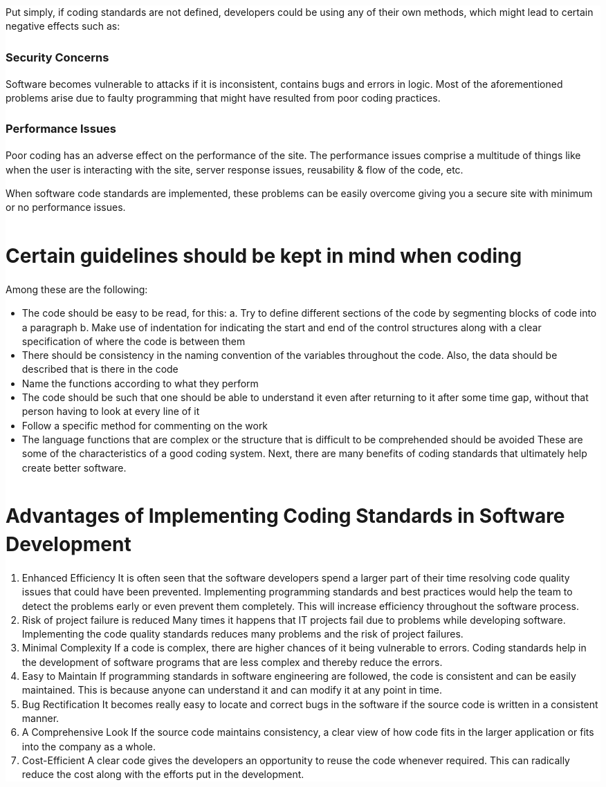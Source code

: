 Put simply, if coding standards are not defined, developers could be using any of their own methods, which might lead to certain negative effects such as:

### Security Concerns
Software becomes vulnerable to attacks if it is inconsistent, contains bugs and errors in logic. Most of the aforementioned problems arise due to faulty programming that might have resulted from poor coding practices.
### Performance Issues
Poor coding has an adverse effect on the performance of the site. The performance issues comprise a multitude of things like when the user is interacting with the site, server response issues, reusability & flow of the code, etc.

When software code standards are implemented, these problems can be easily overcome giving you a secure site with minimum or no performance issues.

# Certain guidelines should be kept in mind when coding
Among these are the following:

- The code should be easy to be read, for this: 
a. Try to define different sections of the code by segmenting blocks of code into a paragraph
b. Make use of indentation for indicating the start and end of the control structures along with a clear specification of where the code is between them
- There should be consistency in the naming convention of the variables throughout the code. Also, the data should be described that is there in the code
- Name the functions according to what they perform
- The code should be such that one should be able to understand it even after returning to it after some time gap, without that person having to look at every line of it
- Follow a specific method for commenting on the work
- The language functions that are complex or the structure that is difficult to be comprehended should be avoided
These are some of the characteristics of a good coding system. Next, there are many benefits of coding standards that ultimately help create better software.

# Advantages of Implementing Coding Standards in Software Development
1. Enhanced Efficiency
It is often seen that the software developers spend a larger part of their time resolving code quality issues that could have been prevented. Implementing programming standards and best practices would help the team to detect the problems early or even prevent them completely. This will increase efficiency throughout the software process.
2. Risk of project failure is reduced
Many times it happens that IT projects fail due to problems while developing software. Implementing the code quality standards reduces many problems and the risk of project failures.
3. Minimal Complexity
If a code is complex, there are higher chances of it being vulnerable to errors. Coding standards help in the development of software programs that are less complex and thereby reduce the errors.
4. Easy to Maintain
If programming standards in software engineering are followed, the code is consistent and can be easily maintained. This is because anyone can understand it and can modify it at any point in time.
5. Bug Rectification
It becomes really easy to locate and correct bugs in the software if the source code is written in a consistent manner.
6. A Comprehensive Look
If the source code maintains consistency, a clear view of how code fits in the larger application or fits into the company as a whole.
7. Cost-Efficient
A clear code gives the developers an opportunity to reuse the code whenever required. This can radically reduce the cost along with the efforts put in the development.
